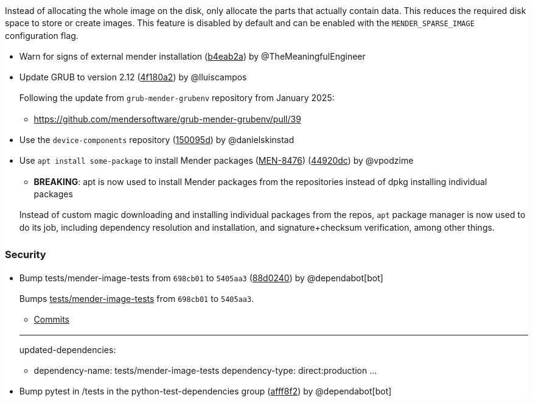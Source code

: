 
  Instead of allocating the whole image on the disk, only allocate the parts that actually contain data. This reduces the required disk space to store or create images.
  This feature is disabled by default and can be enabled with the `MENDER_SPARSE_IMAGE` configuration flag.
- Warn for signs of external  mender installation
 ([b4eab2a](https://github.com/mendersoftware/mender-convert/commit/b4eab2aa8529df858a1cbc253b0770addff92171))  by @TheMeaningfulEngineer


- Update GRUB to version 2.12
 ([4f180a2](https://github.com/mendersoftware/mender-convert/commit/4f180a2356054b8342cf0eefa886bd602ebc99e5))  by @lluiscampos


  Following the update from `grub-mender-grubenv` repository from January
  2025:
  * https://github.com/mendersoftware/grub-mender-grubenv/pull/39
- Use the `device-components` repository
 ([150095d](https://github.com/mendersoftware/mender-convert/commit/150095d717ebeea40f1993738f8d4303a2fa8864))  by @danielskinstad
- Use `apt install some-package` to install Mender packages
([MEN-8476](https://northerntech.atlassian.net/browse/MEN-8476)) ([44920dc](https://github.com/mendersoftware/mender-convert/commit/44920dca944c8bca9cc2a6ed06d3b1a3d51fc3bb))  by @vpodzime
  - **BREAKING**: apt is now used to install Mender packages from
the repositories instead of dpkg installing individual packages


  Instead of custom magic downloading and installing individual
  packages from the repos, `apt` package manager is now used to do
  its job, including dependency resolution and installation, and
  signature+checksum verification, among other things.




### Security


- Bump tests/mender-image-tests from `698cb01` to `5405aa3`
 ([88d0240](https://github.com/mendersoftware/mender-convert/commit/88d0240790e49171a3d889dcc44f007321493929))  by @dependabot[bot]


  Bumps [tests/mender-image-tests](https://github.com/mendersoftware/mender-image-tests) from `698cb01` to `5405aa3`.
  - [Commits](https://github.com/mendersoftware/mender-image-tests/compare/698cb01171f7ef1faaabbe8311f21a06cf1a0432...5405aa3c2b0bd8a6219820720e023363f090881c)
  
  ---
  updated-dependencies:
  - dependency-name: tests/mender-image-tests
    dependency-type: direct:production
  ...
- Bump pytest in /tests in the python-test-dependencies group
 ([afff8f2](https://github.com/mendersoftware/mender-convert/commit/afff8f2d1151c7cfeb0e5b6eab650c87314b2a0a))  by @dependabot[bot]
